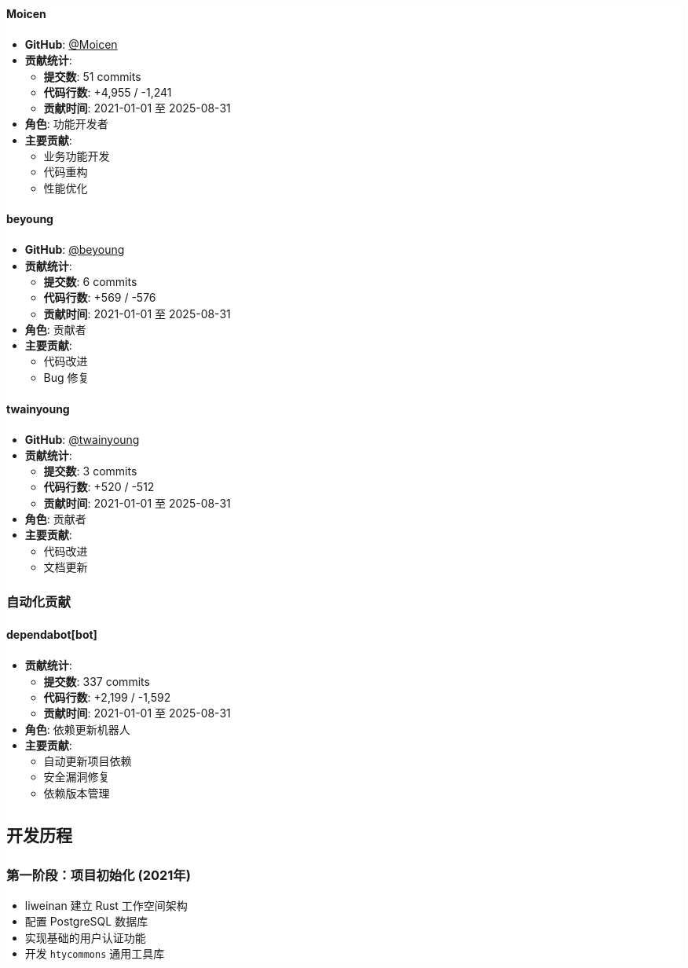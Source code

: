 #### Moicen
- **GitHub**: [@Moicen](https://github.com/Moicen)
- **贡献统计**:
  - **提交数**: 51 commits
  - **代码行数**: +4,955 / -1,241
  - **贡献时间**: 2021-01-01 至 2025-08-31
- **角色**: 功能开发者
- **主要贡献**:
  - 业务功能开发
  - 代码重构
  - 性能优化

#### beyoung
- **GitHub**: [@beyoung](https://github.com/beyoung)
- **贡献统计**:
  - **提交数**: 6 commits
  - **代码行数**: +569 / -576
  - **贡献时间**: 2021-01-01 至 2025-08-31
- **角色**: 贡献者
- **主要贡献**:
  - 代码改进
  - Bug 修复

#### twainyoung
- **GitHub**: [@twainyoung](https://github.com/twainyoung)
- **贡献统计**:
  - **提交数**: 3 commits
  - **代码行数**: +520 / -512
  - **贡献时间**: 2021-01-01 至 2025-08-31
- **角色**: 贡献者
- **主要贡献**:
  - 代码改进
  - 文档更新

### 自动化贡献

#### dependabot[bot]
- **贡献统计**:
  - **提交数**: 337 commits
  - **代码行数**: +2,199 / -1,592
  - **贡献时间**: 2021-01-01 至 2025-08-31
- **角色**: 依赖更新机器人
- **主要贡献**:
  - 自动更新项目依赖
  - 安全漏洞修复
  - 依赖版本管理

## 开发历程

### 第一阶段：项目初始化 (2021年)
- liweinan 建立 Rust 工作空间架构
- 配置 PostgreSQL 数据库
- 实现基础的用户认证功能
- 开发 `htycommons` 通用工具库
